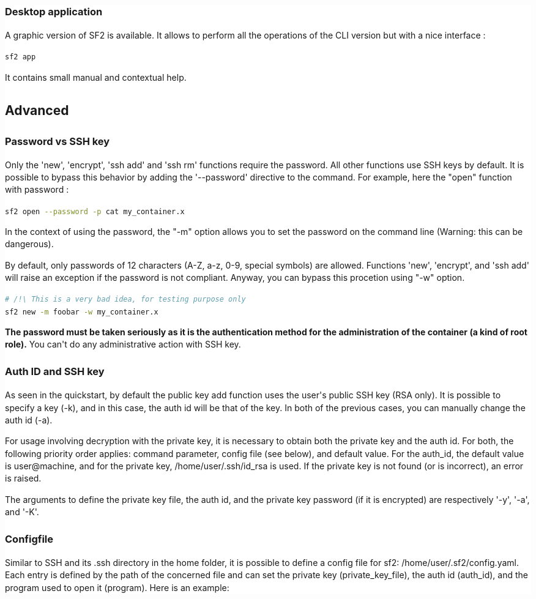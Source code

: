 ### Desktop application

A graphic version of SF2 is available. It allows to perform all the operations of the CLI version but with a nice interface :

``` bash
sf2 app
```

It contains small manual and contextual help.

## Advanced

### Password vs SSH key

Only the 'new', 'encrypt', 'ssh add' and 'ssh rm' functions require the password. All other functions use SSH keys by default. It is possible to bypass this behavior by adding the '--password' directive to the command. For example, here the "open" function with password :

``` bash
sf2 open --password -p cat my_container.x
```

In the context of using the password, the "-m" option allows you to set the password on the command line (Warning: this can be dangerous). 

By default, only passwords of 12 characters (A-Z, a-z, 0-9, special symbols) are allowed. Functions 'new', 'encrypt', and 'ssh add' will raise an exception if the password is not compliant. Anyway, you can bypass this procetion using "-w" option.

``` bash
# /!\ This is a very bad idea, for testing purpose only
sf2 new -m foobar -w my_container.x
```

**The password must be taken seriously as it is the authentication method for the administration of the container (a kind of root role).** You can't do any administrative action with SSH key.

### Auth ID and SSH key

As seen in the quickstart, by default the public key add function uses the user's public SSH key (RSA only). It is possible to specify a key (-k), and in this case, the auth id will be that of the key. In both of the previous cases, you can manually change the auth id (-a).

For usage involving decryption with the private key, it is necessary to obtain both the private key and the auth id. For both, the following priority order applies: command parameter, config file (see below), and default value. For the auth_id, the default value is user@machine, and for the private key, /home/user/.ssh/id_rsa is used. If the private key is not found (or is incorrect), an error is raised.

The arguments to define the private key file, the auth id, and the private key password (if it is encrypted) are respectively '-y', '-a', and '-K'.

### Configfile

Similar to SSH and its .ssh directory in the home folder, it is possible to define a config file for sf2: /home/user/.sf2/config.yaml. Each entry is defined by the path of the concerned file and can set the private key (private_key_file), the auth id (auth_id), and the program used to open it (program). Here is an example:
